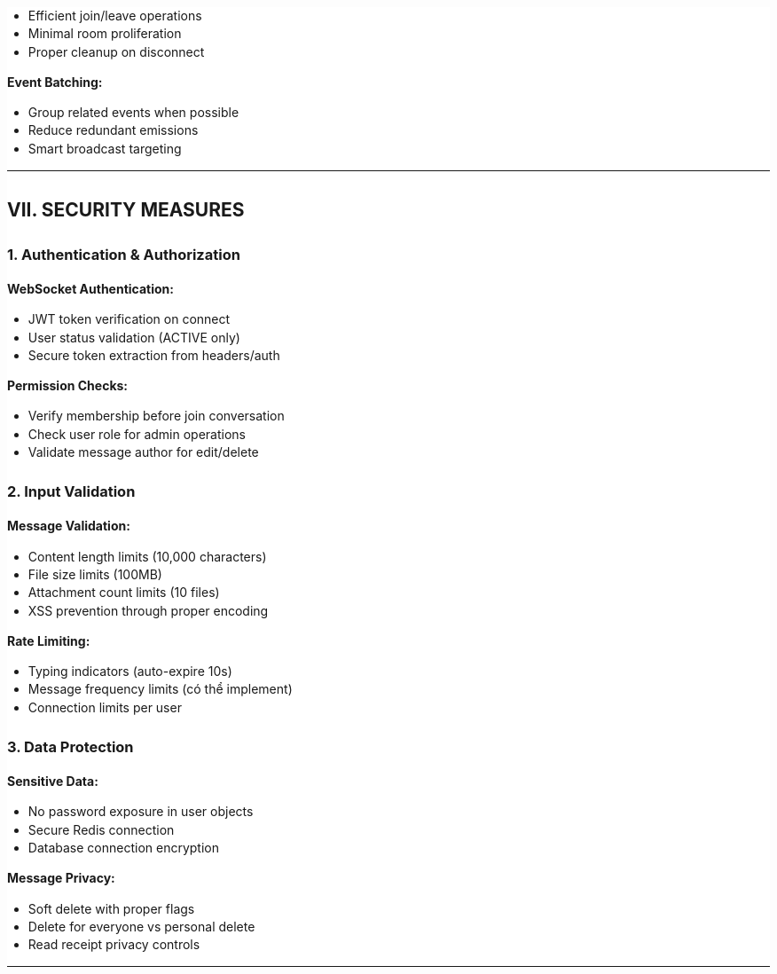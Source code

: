 - Efficient join/leave operations
- Minimal room proliferation
- Proper cleanup on disconnect

**Event Batching:**

- Group related events when possible
- Reduce redundant emissions
- Smart broadcast targeting

---

## VII. SECURITY MEASURES

### 1. Authentication & Authorization

**WebSocket Authentication:**

- JWT token verification on connect
- User status validation (ACTIVE only)
- Secure token extraction from headers/auth

**Permission Checks:**

- Verify membership before join conversation
- Check user role for admin operations
- Validate message author for edit/delete

### 2. Input Validation

**Message Validation:**

- Content length limits (10,000 characters)
- File size limits (100MB)
- Attachment count limits (10 files)
- XSS prevention through proper encoding

**Rate Limiting:**

- Typing indicators (auto-expire 10s)
- Message frequency limits (có thể implement)
- Connection limits per user

### 3. Data Protection

**Sensitive Data:**

- No password exposure in user objects
- Secure Redis connection
- Database connection encryption

**Message Privacy:**

- Soft delete with proper flags
- Delete for everyone vs personal delete
- Read receipt privacy controls

---